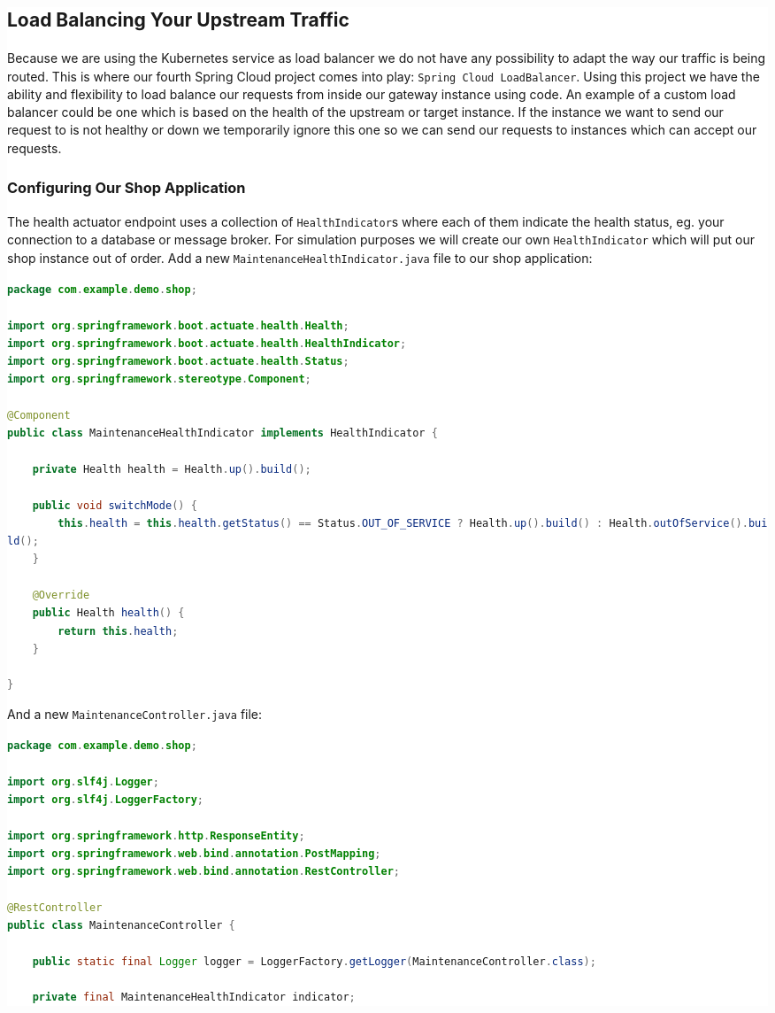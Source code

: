 ## Load Balancing Your Upstream Traffic

Because we are using the Kubernetes service as load balancer we do not have any possibility to adapt the way our traffic is being routed.
This is where our fourth Spring Cloud project comes into play: `Spring Cloud LoadBalancer`.
Using this project we have the ability and flexibility to load balance our requests from inside our gateway instance using code.
An example of a custom load balancer could be one which is based on the health of the upstream or target instance.
If the instance we want to send our request to is not healthy or down we temporarily ignore this one so we can send our requests to instances which can accept our requests.

### Configuring Our Shop Application

The health actuator endpoint uses a collection of `HealthIndicator`s where each of them indicate the health status, eg. your connection to a database or message broker.
For simulation purposes we will create our own `HealthIndicator` which will put our shop instance out of order.
Add a new `MaintenanceHealthIndicator.java` file to our shop application:

```java
package com.example.demo.shop;

import org.springframework.boot.actuate.health.Health;
import org.springframework.boot.actuate.health.HealthIndicator;
import org.springframework.boot.actuate.health.Status;
import org.springframework.stereotype.Component;

@Component
public class MaintenanceHealthIndicator implements HealthIndicator {

	private Health health = Health.up().build();

	public void switchMode() {
		this.health = this.health.getStatus() == Status.OUT_OF_SERVICE ? Health.up().build() : Health.outOfService().build(); 
	}

	@Override
	public Health health() {
		return this.health;
	}

}
```

And a new `MaintenanceController.java` file:

```java
package com.example.demo.shop;

import org.slf4j.Logger;
import org.slf4j.LoggerFactory;

import org.springframework.http.ResponseEntity;
import org.springframework.web.bind.annotation.PostMapping;
import org.springframework.web.bind.annotation.RestController;

@RestController
public class MaintenanceController {

	public static final Logger logger = LoggerFactory.getLogger(MaintenanceController.class);

	private final MaintenanceHealthIndicator indicator;

```